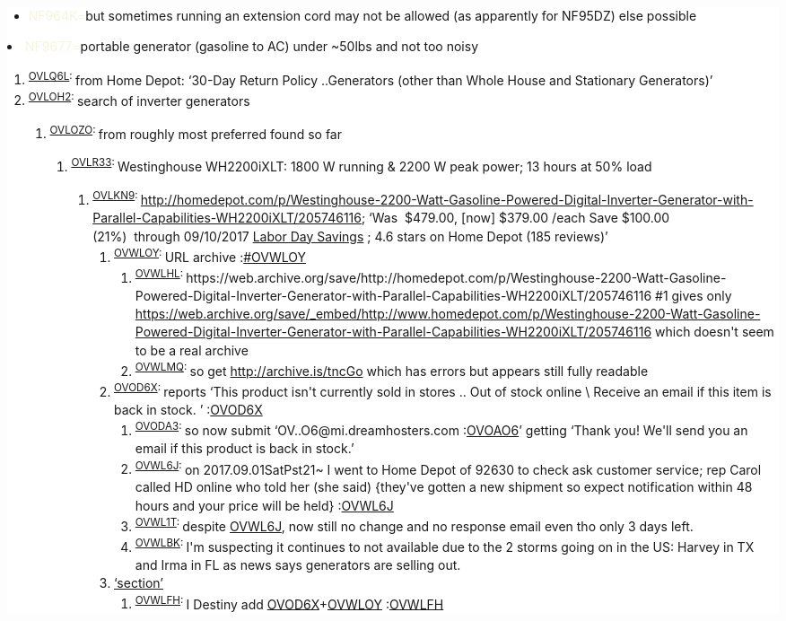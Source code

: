 <ul class="fakeOL" type="1">
					<li><span style="color: beige">NF964K=</span>but sometimes running an extension cord may not be allowed (as apparently for NF95DZ) else possible </li>
				</ul>
				</li>
				<li><span style="color: beige">NF9677=</span>portable generator (gasoline to AC) under ~50lbs and not too noisy</li>
<ol>
<li class="list__item "><sup><a class="KENC7Z" id="OVLQ6L" href="#OVLQ6L">OVLQ6L</a>: </sup>from Home Depot: ‘30-Day Return Policy ..Generators (other than Whole House and Stationary Generators)’</li>
<li><sup><a class="KENC7Z" id="OVLOH2" href="#OVLOH2">OVLOH2</a>: </sup>search of inverter generators</li>
<ol>
<li><sup><a class="KENC7Z" id="OVLOZO" href="#OVLOZO">OVLOZO</a>: </sup>from roughly most preferred found so far</li>
<ol>
<li><sup><a class="KENC7Z" id="OVLR33" href="#OVLR33">OVLR33</a>: </sup>Westinghouse WH2200iXLT: 1800 W running &amp; 2200 W peak power; 13 hours at 50% load</li>
<ol>
<li><sup><a class="KENC7Z" id="OVLKN9" href="#OVLKN9">OVLKN9</a>: </sup><a href="http://homedepot.com/p/Westinghouse-2200-Watt-Gasoline-Powered-Digital-Inverter-Generator-with-Parallel-Capabilities-WH2200iXLT/205746116">http://homedepot.com/p/Westinghouse-2200-Watt-Gasoline-Powered-Digital-Inverter-Generator-with-Parallel-Capabilities-WH2200iXLT/205746116</a>; ‘Was&nbsp;&nbsp;$479.00, [now] $379.00&nbsp;/each Save $100.00 (21%)&nbsp;&nbsp;through&nbsp;09/10/2017 <a href="http://www.homedepot.com/p/Westinghouse-2200-Watt-Gasoline-Powered-Digital-Inverter-Generator-with-Parallel-Capabilities-WH2200iXLT/205746116#">Labor Day Savings</a> ; 4.6 stars on Home Depot (185 reviews)’<ol>
 	<li><a id="OVOD6W" class="aself_KEP2FG"></a><sup><a class="KENC7Z" id="OVWLOY" href="#OVWLOY">OVWLOY</a>: </sup>URL archive :<a href="#OVWLOY">#OVWLOY</a><ol>
		<li><sup><a class="KENC7Z" id="OVWLHL" href="#OVWLHL">OVWLHL</a>: </sup>https://web.archive.org/save/http://homedepot.com/p/Westinghouse-2200-Watt-Gasoline-Powered-Digital-Inverter-Generator-with-Parallel-Capabilities-WH2200iXLT/205746116 #1 gives only <a href="https://web.archive.org/save/_embed/http://www.homedepot.com/p/Westinghouse-2200-Watt-Gasoline-Powered-Digital-Inverter-Generator-with-Parallel-Capabilities-WH2200iXLT/205746116">https://web.archive.org/save/_embed/http://www.homedepot.com/p/Westinghouse-2200-Watt-Gasoline-Powered-Digital-Inverter-Generator-with-Parallel-Capabilities-WH2200iXLT/205746116</a> which doesn't seem to be a real archive</li>
		<li><sup><a class="KENC7Z" id="OVWLMQ" href="#OVWLMQ">OVWLMQ</a>: </sup>so get <a href="http://archive.is/tncGo">http://archive.is/tncGo</a> which has errors but appears still fully readable</li>
	</ol>
</li>
	<li><sup><a class="KENC7Z" id="OVOD6X" href="#OVOD6X">OVOD6X</a>: </sup>reports ‘This product isn't currently sold in stores .. Out of stock online \ Receive an email if this item is back in stock. ’
	:<a href="#OVOD6X">OVOD6X</a>
<ol>
 	<li><sup><a class="KENC7Z" id="OVODA3" href="#OVODA3">OVODA3</a>: </sup>so now submit ‘OV..O6@mi.dreamhosters.com :<a href="#OVOAO6">OVOAO6</a>’ getting ‘<span class="alert-inline__title">Thank you! </span>We'll send you an email if this product is back in stock.’</li>
	<li><sup><a class="KENC7Z" id="OVWL6J" href="#OVWL6J">OVWL6J</a>: </sup>on 2017.09.01SatPst21~ I went to Home Depot of 92630 to check ask customer service; rep Carol called HD online who told her (she said) {they've gotten a new shipment so expect notification within 48 hours and your price will be held} :<a href="#OVWL6J">OVWL6J</a></li>
	<li><sup><a class="KENC7Z" id="OVWL1T" href="#OVWL1T">OVWL1T</a>: </sup>despite <a href="#OVWL6J">OVWL6J</a>, now still no change and no response email even tho only 3 days left. </li>
	<li><sup><a class="KENC7Z" id="OVWLBK" href="#OVWLBK">OVWLBK</a>: </sup>I'm suspecting it continues to not available due to the 2 storms going on in the US: Harvey in TX and Irma in FL as news says generators are selling out.</li>
</ol>
</li>
	<li><a href="http://1.JotHere.com/OVBFFW#OVB7A9">‘section’</a><ol>
		<li><sup><a class="KENC7Z" id="OVWLFH" href="#OVWLFH">OVWLFH</a>: </sup>I Destiny add <a href="#OVOD6X">OVOD6X</a>+<a href="#OVWLOY">OVWLOY</a> :<a href="#OVWLFH">OVWLFH</a></li>
	</ol>
	</li>
</ol>